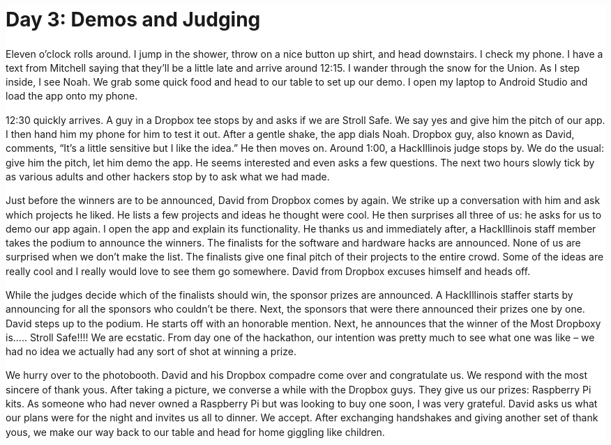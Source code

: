 # Day 3: Demos and Judging

Eleven o’clock rolls around. I jump in the shower, throw on a nice button up shirt, and head 
downstairs. I check my phone. I have a text from Mitchell saying that they’ll be a little late and 
arrive around 12:15. I wander through the snow for the Union. As I step inside, I see Noah. We grab 
some quick food and head to our table to set up our demo. I open my laptop to Android Studio and 
load the app onto my phone.

12:30 quickly arrives. A guy in a Dropbox tee stops by and asks if we are Stroll Safe. We say yes 
and give him the pitch of our app. I then hand him my phone for him to test it out. After a gentle 
shake, the app dials Noah. Dropbox guy, also known as David, comments, “It’s a little sensitive but 
I like the idea.” He then moves on. Around 1:00, a HackIllinois judge stops by. We do the usual: 
give him the pitch, let him demo the app. He seems interested and even asks a few questions. The 
next two hours slowly tick by as various adults and other hackers stop by to ask what we had made.

Just before the winners are to be announced, David from Dropbox comes by again. We strike up a 
conversation with him and ask which projects he liked. He lists a few projects and ideas he thought 
were cool. He then surprises all three of us: he asks for us to demo our app again. I open the app 
and explain its functionality. He thanks us and immediately after, a HackIllinois staff member 
takes the podium to announce the winners. The finalists for the software and hardware hacks are 
announced. None of us are surprised when we don’t make the list. The finalists give one final pitch 
of their projects to the entire crowd. Some of the ideas are really cool and I really would love to 
see them go somewhere. David from Dropbox excuses himself and heads off.

While the judges decide which of the finalists should win, the sponsor prizes are announced. A 
HackIllinois staffer starts by announcing for all the sponsors who couldn’t be there. Next, the 
sponsors that were there announced their prizes one by one. David steps up to the podium. He 
starts off with an honorable mention. Next, he announces that the winner of the Most Dropboxy is….. 
Stroll Safe!!!! We are ecstatic. From day one of the hackathon, our intention was pretty much to 
see what one was like – we had no idea we actually had any sort of shot at winning a prize.

We hurry over to the photobooth. David and his Dropbox compadre come over and congratulate us. We 
respond with the most sincere of thank yous. After taking a picture, we converse a while with the 
Dropbox guys. They give us our prizes: Raspberry Pi kits. As someone who had never owned a 
Raspberry Pi but was looking to buy one soon, I was very grateful. David asks us what our plans 
were for the night and invites us all to dinner. We accept. After exchanging handshakes and giving 
another set of thank yous, we make our way back to our table and head for home giggling like 
children.

